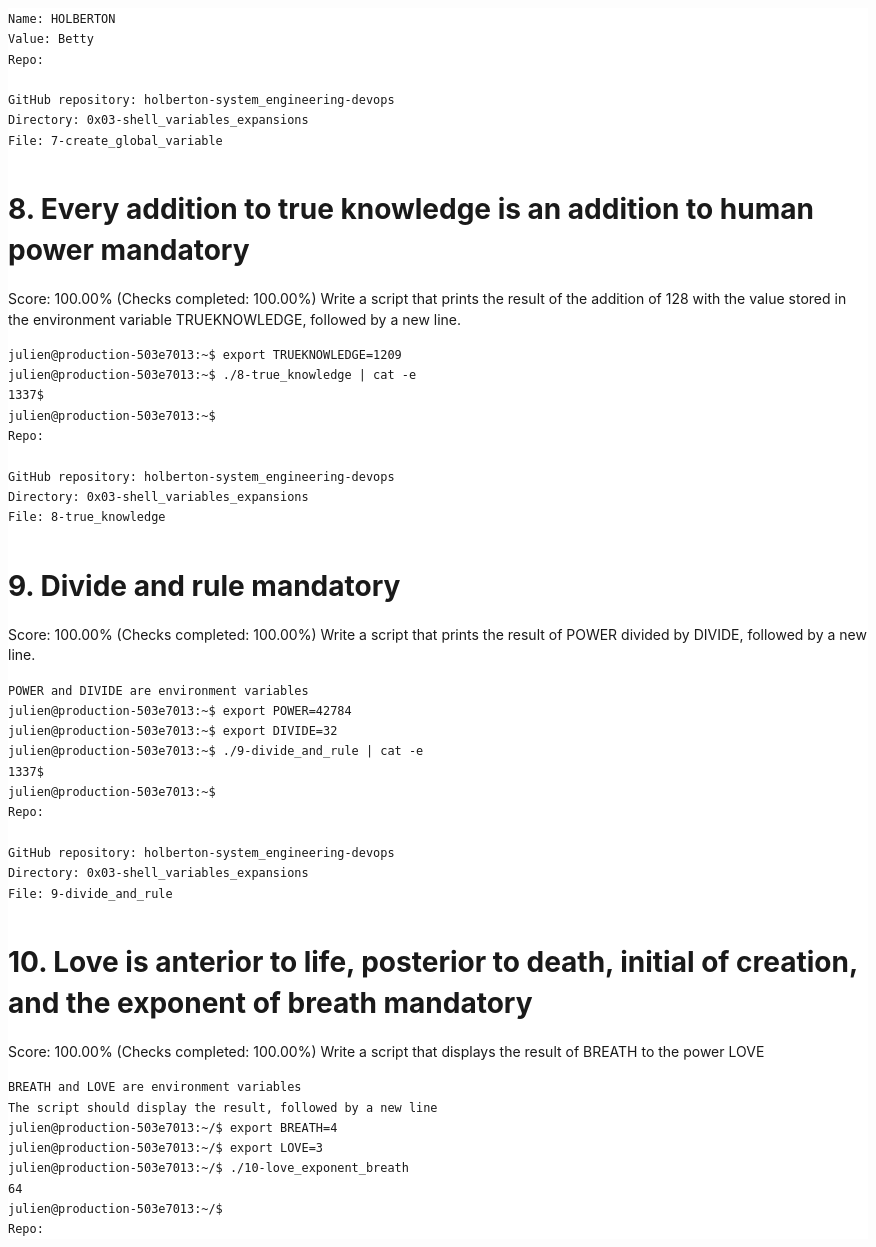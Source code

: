 	Name: HOLBERTON
	Value: Betty
	Repo:

	GitHub repository: holberton-system_engineering-devops
	Directory: 0x03-shell_variables_expansions
	File: 7-create_global_variable

# 8. Every addition to true knowledge is an addition to human power mandatory

Score: 100.00% (Checks completed: 100.00%)
	Write a script that prints the result of the addition of 128 with the value stored in the environment variable TRUEKNOWLEDGE, followed by a new line.

	julien@production-503e7013:~$ export TRUEKNOWLEDGE=1209
	julien@production-503e7013:~$ ./8-true_knowledge | cat -e
	1337$
	julien@production-503e7013:~$
	Repo:

	GitHub repository: holberton-system_engineering-devops
	Directory: 0x03-shell_variables_expansions
	File: 8-true_knowledge

# 9. Divide and rule mandatory

Score: 100.00% (Checks completed: 100.00%)
	Write a script that prints the result of POWER divided by DIVIDE, followed by a new line.

	POWER and DIVIDE are environment variables
	julien@production-503e7013:~$ export POWER=42784
	julien@production-503e7013:~$ export DIVIDE=32
	julien@production-503e7013:~$ ./9-divide_and_rule | cat -e
	1337$
	julien@production-503e7013:~$
	Repo:

	GitHub repository: holberton-system_engineering-devops
	Directory: 0x03-shell_variables_expansions
	File: 9-divide_and_rule

# 10. Love is anterior to life, posterior to death, initial of creation, and the exponent of breath mandatory

Score: 100.00% (Checks completed: 100.00%)
	Write a script that displays the result of BREATH to the power LOVE

	BREATH and LOVE are environment variables
	The script should display the result, followed by a new line
	julien@production-503e7013:~/$ export BREATH=4
	julien@production-503e7013:~/$ export LOVE=3
	julien@production-503e7013:~/$ ./10-love_exponent_breath
	64
	julien@production-503e7013:~/$
	Repo:

